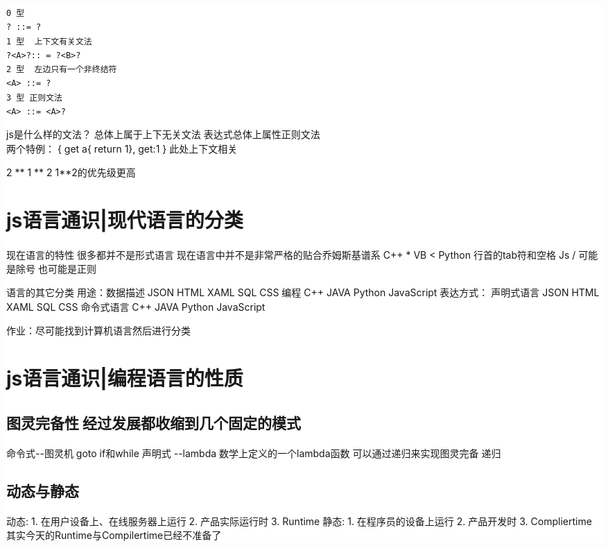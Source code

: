 
```
0 型 
? ::= ?
1 型  上下文有关文法
?<A>?:: = ?<B>?
2 型  左边只有一个非终结符
<A> ::= ?
3 型 正则文法
<A> ::= <A>?
```

js是什么样的文法？
总体上属于上下无关文法
表达式总体上属性正则文法  
两个特例：
{
  get a{ return 1},
  get:1
}  此处上下文相关

2 ** 1 ** 2  1**2的优先级更高 


# js语言通识|现代语言的分类 
现在语言的特性  很多都并不是形式语言  现在语言中并不是非常严格的贴合乔姆斯基谱系
C++ *
VB <
Python 行首的tab符和空格
Js / 可能是除号 也可能是正则 


语言的其它分类 
用途：数据描述 JSON HTML XAML SQL CSS
      编程   C++ JAVA Python JavaScript
表达方式： 声明式语言  JSON HTML XAML SQL CSS
          命令式语言 C++ JAVA Python JavaScript


作业：尽可能找到计算机语言然后进行分类


# js语言通识|编程语言的性质

## 图灵完备性  经过发展都收缩到几个固定的模式
命令式--图灵机
    goto
    if和while
声明式 --lambda   数学上定义的一个lambda函数 可以通过递归来实现图灵完备
    递归


## 动态与静态
动态: 1. 在用户设备上、在线服务器上运行
      2. 产品实际运行时
      3.  Runtime
静态: 1. 在程序员的设备上运行
      2. 产品开发时
      3. Compliertime  其实今天的Runtime与Compilertime已经不准备了
